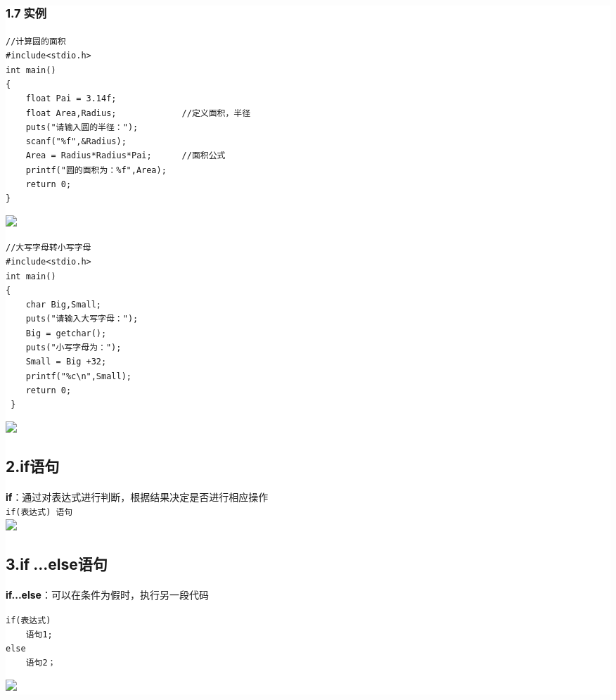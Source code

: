 ### 1.7 实例
```plain
//计算圆的面积
#include<stdio.h>
int main()
{
    float Pai = 3.14f;
    float Area,Radius;             //定义面积，半径 
    puts("请输入圆的半径：");
    scanf("%f",&Radius);
    Area = Radius*Radius*Pai;      //面积公式 
    printf("圆的面积为：%f",Area);
    return 0;
}
```

![](https://djm-1317856319.cos.ap-shanghai.myqcloud.com/djm-1317856319/202307011438685.png)

```plain
//大写字母转小写字母
#include<stdio.h>
int main()
{
    char Big,Small;
    puts("请输入大写字母：");
    Big = getchar();
    puts("小写字母为：");
    Small = Big +32;
    printf("%c\n",Small);
    return 0;
 }
```

![](https://djm-1317856319.cos.ap-shanghai.myqcloud.com/djm-1317856319/202307011443074.png)

## 2.if语句
**if**：通过对表达式进行判断，根据结果决定是否进行相应操作  
`if(表达式) 语句`  
![](https://djm-1317856319.cos.ap-shanghai.myqcloud.com/djm-1317856319/202307011506765.png)

## 3.if ...else语句
**if...else**：可以在条件为假时，执行另一段代码

```plain
if(表达式)
    语句1;
else
    语句2；
```

![](https://djm-1317856319.cos.ap-shanghai.myqcloud.com/djm-1317856319/202307011527184.png)
